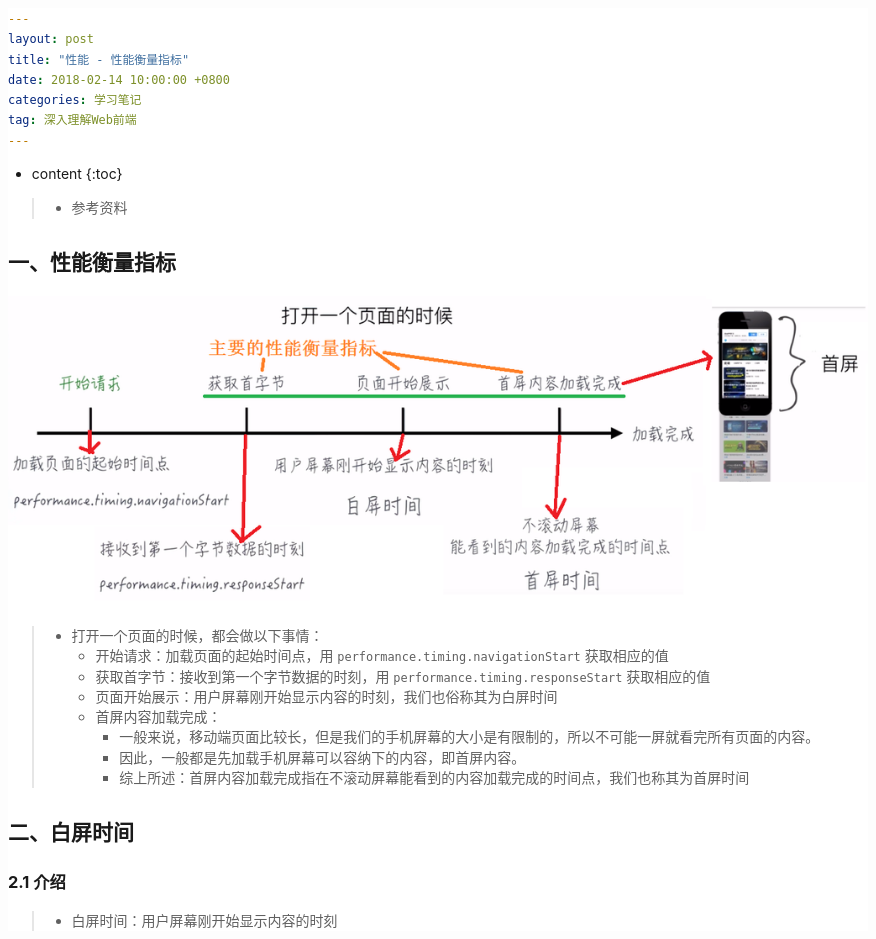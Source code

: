 ```yaml
---
layout: post
title: "性能 - 性能衡量指标"
date: 2018-02-14 10:00:00 +0800 
categories: 学习笔记
tag: 深入理解Web前端
---
```

* content
{:toc}

> * 参考资料




## 一、性能衡量指标

![performance](/styles/images/web/performanceOptimization/po-20.png)


> * 打开一个页面的时候，都会做以下事情：
>   * 开始请求：加载页面的起始时间点，用 `performance.timing.navigationStart` 获取相应的值
>   * 获取首字节：接收到第一个字节数据的时刻，用 `performance.timing.responseStart` 获取相应的值
>   * 页面开始展示：用户屏幕刚开始显示内容的时刻，我们也俗称其为白屏时间
>   * 首屏内容加载完成：
>       * 一般来说，移动端页面比较长，但是我们的手机屏幕的大小是有限制的，所以不可能一屏就看完所有页面的内容。
>       * 因此，一般都是先加载手机屏幕可以容纳下的内容，即首屏内容。
>       * 综上所述：首屏内容加载完成指在不滚动屏幕能看到的内容加载完成的时间点，我们也称其为首屏时间

## 二、白屏时间

### 2.1 介绍

> * 白屏时间：用户屏幕刚开始显示内容的时刻

